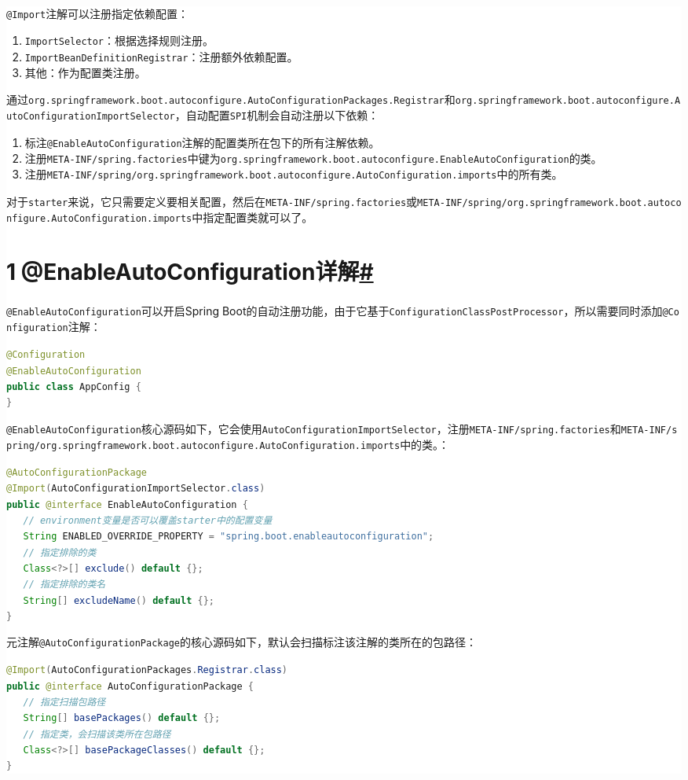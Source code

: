 `@Import`注解可以注册指定依赖配置：

1. `ImportSelector`：根据选择规则注册。
2. `ImportBeanDefinitionRegistrar`：注册额外依赖配置。
3. 其他：作为配置类注册。

通过`org.springframework.boot.autoconfigure.AutoConfigurationPackages.Registrar`和`org.springframework.boot.autoconfigure.AutoConfigurationImportSelector`，自动配置`SPI`机制会自动注册以下依赖：

1. 标注`@EnableAutoConfiguration`注解的配置类所在包下的所有注解依赖。
2. 注册`META-INF/spring.factories`中键为`org.springframework.boot.autoconfigure.EnableAutoConfiguration`的类。
3. 注册`META-INF/spring/org.springframework.boot.autoconfigure.AutoConfiguration.imports`中的所有类。

对于`starter`来说，它只需要定义要相关配置，然后在`META-INF/spring.factories`或`META-INF/spring/org.springframework.boot.autoconfigure.AutoConfiguration.imports`中指定配置类就可以了。

# 1 @EnableAutoConfiguration详解[#](https://www.cnblogs.com/Xianhuii/p/17105291.html#1-enableautoconfiguration%E8%AF%A6%E8%A7%A3)

`@EnableAutoConfiguration`可以开启Spring Boot的自动注册功能，由于它基于`ConfigurationClassPostProcessor`，所以需要同时添加`@Configuration`注解：

```java
@Configuration
@EnableAutoConfiguration
public class AppConfig {
}
```

`@EnableAutoConfiguration`核心源码如下，它会使用`AutoConfigurationImportSelector`，注册`META-INF/spring.factories`和`META-INF/spring/org.springframework.boot.autoconfigure.AutoConfiguration.imports`中的类。：

```java
@AutoConfigurationPackage  
@Import(AutoConfigurationImportSelector.class)  
public @interface EnableAutoConfiguration {  
   // environment变量是否可以覆盖starter中的配置变量
   String ENABLED_OVERRIDE_PROPERTY = "spring.boot.enableautoconfiguration";  
   // 指定排除的类
   Class<?>[] exclude() default {};  
   // 指定排除的类名
   String[] excludeName() default {};  
}
```

元注解`@AutoConfigurationPackage`的核心源码如下，默认会扫描标注该注解的类所在的包路径：

```java
@Import(AutoConfigurationPackages.Registrar.class)  
public @interface AutoConfigurationPackage {  
   // 指定扫描包路径
   String[] basePackages() default {};  
   // 指定类，会扫描该类所在包路径
   Class<?>[] basePackageClasses() default {};  
}
```
